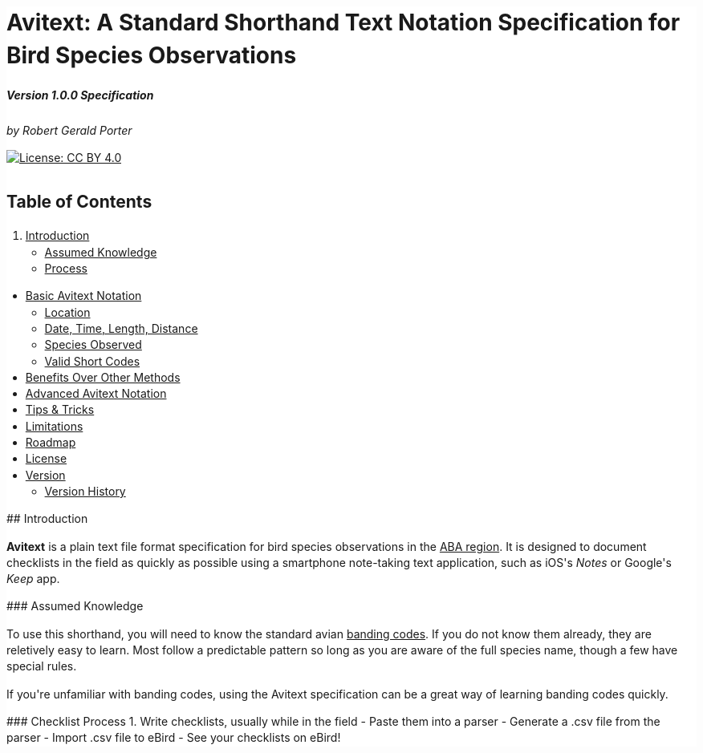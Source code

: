 # Avitext: A Standard Shorthand Text Notation Specification for Bird Species Observations

##### Version 1.0.0 Specification

*by Robert Gerald Porter*

[![License: CC BY 4.0](https://img.shields.io/badge/License-CC%20BY%204.0-lightgrey.svg)](https://creativecommons.org/licenses/by/4.0/)

## Table of Contents
1. [Introduction](#Introduction)
	+ [Assumed Knowledge](#Assumed-Knowledge)
	+ [Process](#Process)
- [Basic Avitext Notation](#Basic-Avitext-Notation)
	+ [Location](#Location)
	+ [Date, Time, Length, Distance](#DateTime)
	+ [Species Observed](#Species)
	+ [Valid Short Codes](#Valid-Short-Count-Codes)
- [Benefits Over Other Methods](#Benefits-Over-Other-Methods)
- [Advanced Avitext Notation](#Advanced-Avitext-Notation)
- [Tips & Tricks](#Tips-Tricks)
- [Limitations](#Limitations)
- [Roadmap](#Roadmap)
- [License](#License)
- [Version](#Version)
	+ [Version History](#Version-History)

<div id='Introduction'/>
## Introduction

**Avitext** is a plain text file format specification for bird species observations in the [ABA region](http://listing.aba.org/descriptions/). It is designed to document checklists in the field as quickly as possible using a smartphone note-taking text application, such as iOS's *Notes* or Google's *Keep* app. 

<div id='Assumed-Knowledge'/>
### Assumed Knowledge

To use this shorthand, you will need to know the standard avian [banding codes](http://help.ebird.org/customer/portal/articles/1987817-using-ebird-four-letter-codes?t=433603). If you do not know them already, they are reletively easy to learn. Most follow a predictable pattern so long as you are aware of the full species name, though a few have special rules. 

If you're unfamiliar with banding codes, using the Avitext specification can be a great way of learning banding codes quickly.

<div id='Process'/>
### Checklist Process
 1. Write checklists, usually while in the field
 - Paste them into a parser
 - Generate a .csv file from the parser
 - Import .csv file to eBird
 - See your checklists on eBird!
